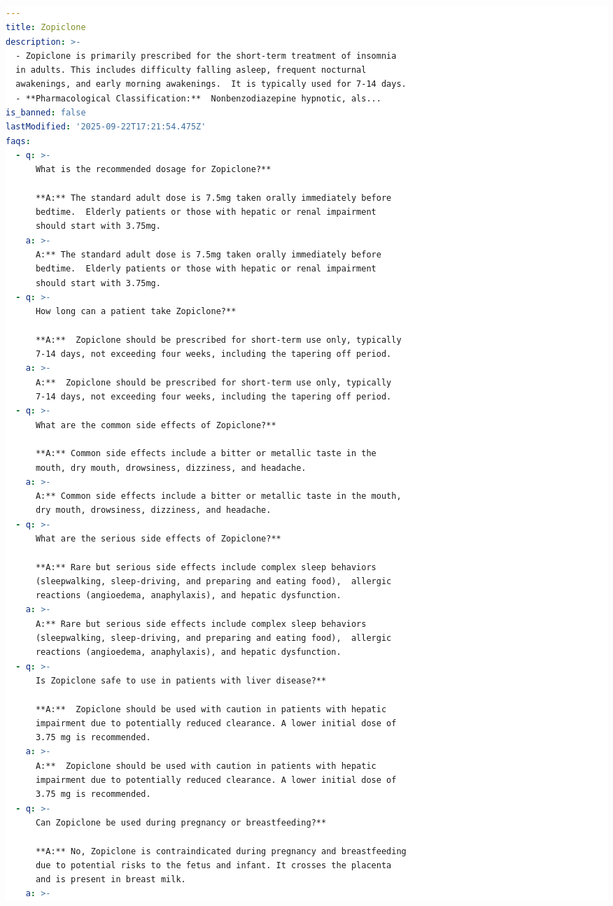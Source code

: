 ```yaml
---
title: Zopiclone
description: >-
  - Zopiclone is primarily prescribed for the short-term treatment of insomnia
  in adults. This includes difficulty falling asleep, frequent nocturnal
  awakenings, and early morning awakenings.  It is typically used for 7-14 days.
  - **Pharmacological Classification:**  Nonbenzodiazepine hypnotic, als...
is_banned: false
lastModified: '2025-09-22T17:21:54.475Z'
faqs:
  - q: >-
      What is the recommended dosage for Zopiclone?**

      **A:** The standard adult dose is 7.5mg taken orally immediately before
      bedtime.  Elderly patients or those with hepatic or renal impairment
      should start with 3.75mg.
    a: >-
      A:** The standard adult dose is 7.5mg taken orally immediately before
      bedtime.  Elderly patients or those with hepatic or renal impairment
      should start with 3.75mg.
  - q: >-
      How long can a patient take Zopiclone?**

      **A:**  Zopiclone should be prescribed for short-term use only, typically
      7-14 days, not exceeding four weeks, including the tapering off period.
    a: >-
      A:**  Zopiclone should be prescribed for short-term use only, typically
      7-14 days, not exceeding four weeks, including the tapering off period.
  - q: >-
      What are the common side effects of Zopiclone?**

      **A:** Common side effects include a bitter or metallic taste in the
      mouth, dry mouth, drowsiness, dizziness, and headache.
    a: >-
      A:** Common side effects include a bitter or metallic taste in the mouth,
      dry mouth, drowsiness, dizziness, and headache.
  - q: >-
      What are the serious side effects of Zopiclone?**

      **A:** Rare but serious side effects include complex sleep behaviors
      (sleepwalking, sleep-driving, and preparing and eating food),  allergic
      reactions (angioedema, anaphylaxis), and hepatic dysfunction.
    a: >-
      A:** Rare but serious side effects include complex sleep behaviors
      (sleepwalking, sleep-driving, and preparing and eating food),  allergic
      reactions (angioedema, anaphylaxis), and hepatic dysfunction.
  - q: >-
      Is Zopiclone safe to use in patients with liver disease?**

      **A:**  Zopiclone should be used with caution in patients with hepatic
      impairment due to potentially reduced clearance. A lower initial dose of
      3.75 mg is recommended.
    a: >-
      A:**  Zopiclone should be used with caution in patients with hepatic
      impairment due to potentially reduced clearance. A lower initial dose of
      3.75 mg is recommended.
  - q: >-
      Can Zopiclone be used during pregnancy or breastfeeding?**

      **A:** No, Zopiclone is contraindicated during pregnancy and breastfeeding
      due to potential risks to the fetus and infant. It crosses the placenta
      and is present in breast milk.
    a: >-
```